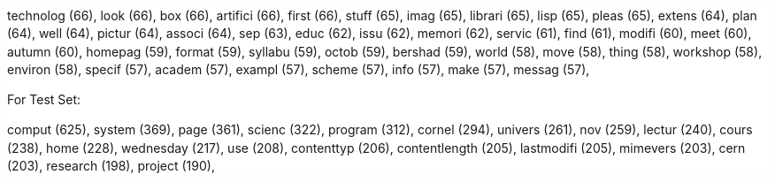 technolog    (66),
look    (66),
box    (66),
artifici    (66),
first    (66),
stuff    (65),
imag    (65),
librari    (65),
lisp    (65),
pleas    (65),
extens    (64),
plan    (64),
well    (64),
pictur    (64),
associ    (64),
sep    (63),
educ    (62),
issu    (62),
memori    (62),
servic    (61),
find    (61),
modifi    (60),
meet    (60),
autumn    (60),
homepag    (59),
format    (59),
syllabu    (59),
octob    (59),
bershad    (59),
world    (58),
move    (58),
thing    (58),
workshop    (58),
environ    (58),
specif    (57),
academ    (57),
exampl    (57),
scheme    (57),
info    (57),
make    (57),
messag    (57),


For Test Set:

comput    (625),
system    (369),
page    (361),
scienc    (322),
program    (312),
cornel    (294),
univers    (261),
nov    (259),
lectur    (240),
cours    (238),
home    (228),
wednesday    (217),
use    (208),
contenttyp    (206),
contentlength    (205),
lastmodifi    (205),
mimevers    (203),
cern    (203),
research    (198),
project    (190),